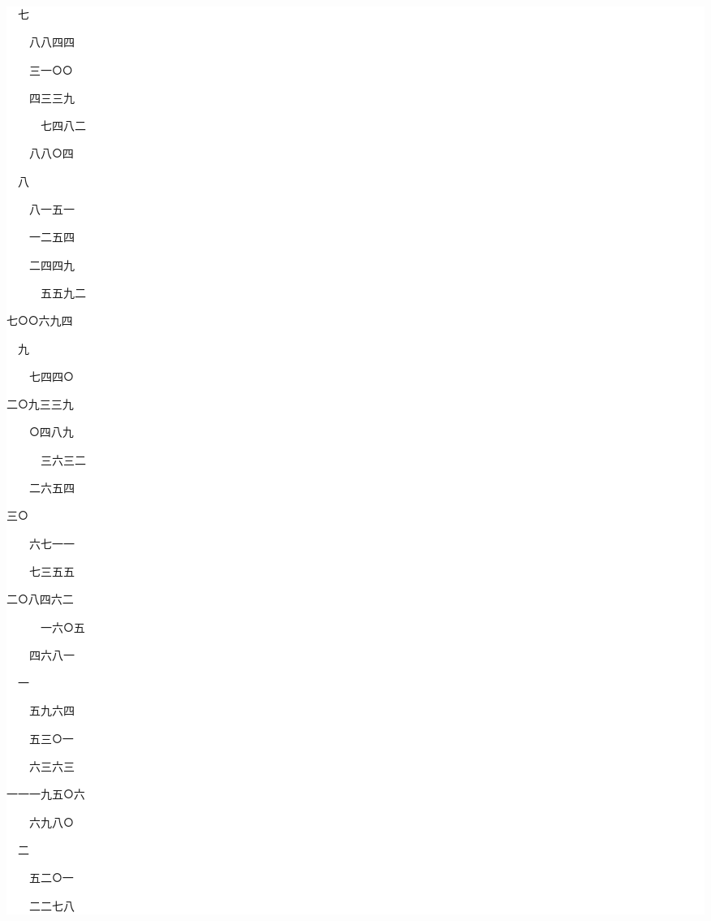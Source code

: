 　七

　　八八四四

　　三一○○

　　四三三九

　　　七四八二

　　八八○四

　八

　　八一五一

　　一二五四

　　二四四九

　　　五五九二

七○○六九四

　九

　　七四四○

二○九三三九

　　○四八九

　　　三六三二

　　二六五四

三○

　　六七一一

　　七三五五

二○八四六二

　　　一六○五

　　四六八一

　一

　　五九六四

　　五三○一

　　六三六三

一一一九五○六

　　六九八○

　二

　　五二○一

　　二二七八
